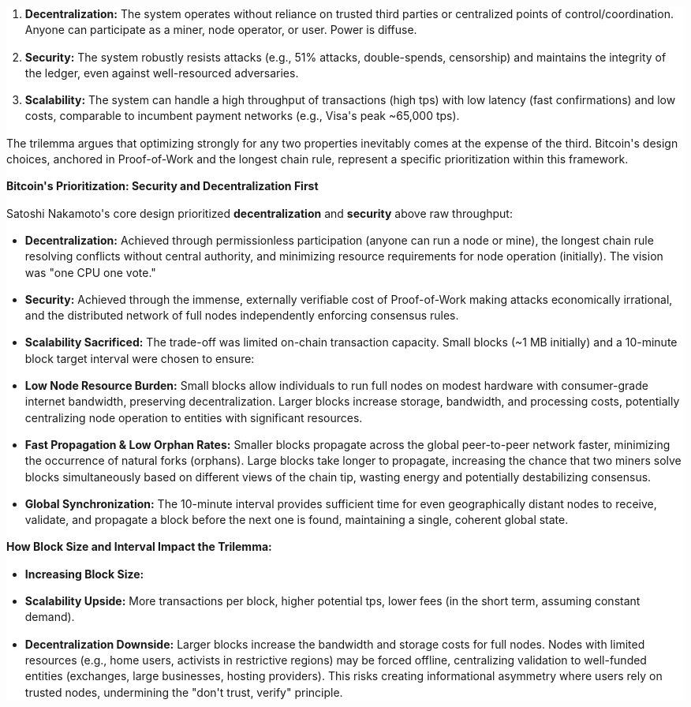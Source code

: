 1.  **Decentralization:** The system operates without reliance on trusted third parties or centralized points of control/coordination. Anyone can participate as a miner, node operator, or user. Power is diffuse.

2.  **Security:** The system robustly resists attacks (e.g., 51% attacks, double-spends, censorship) and maintains the integrity of the ledger, even against well-resourced adversaries.

3.  **Scalability:** The system can handle a high throughput of transactions (high tps) with low latency (fast confirmations) and low costs, comparable to incumbent payment networks (e.g., Visa's peak ~65,000 tps).

The trilemma argues that optimizing strongly for any two properties inevitably comes at the expense of the third. Bitcoin's design choices, anchored in Proof-of-Work and the longest chain rule, represent a specific prioritization within this framework.

**Bitcoin's Prioritization: Security and Decentralization First**

Satoshi Nakamoto's core design prioritized **decentralization** and **security** above raw throughput:

*   **Decentralization:** Achieved through permissionless participation (anyone can run a node or mine), the longest chain rule resolving conflicts without central authority, and minimizing resource requirements for node operation (initially). The vision was "one CPU one vote."

*   **Security:** Achieved through the immense, externally verifiable cost of Proof-of-Work making attacks economically irrational, and the distributed network of full nodes independently enforcing consensus rules.

*   **Scalability Sacrificed:** The trade-off was limited on-chain transaction capacity. Small blocks (~1 MB initially) and a 10-minute block target interval were chosen to ensure:

*   **Low Node Resource Burden:** Small blocks allow individuals to run full nodes on modest hardware with consumer-grade internet bandwidth, preserving decentralization. Larger blocks increase storage, bandwidth, and processing costs, potentially centralizing node operation to entities with significant resources.

*   **Fast Propagation & Low Orphan Rates:** Smaller blocks propagate across the global peer-to-peer network faster, minimizing the occurrence of natural forks (orphans). Large blocks take longer to propagate, increasing the chance that two miners solve blocks simultaneously based on different views of the chain tip, wasting energy and potentially destabilizing consensus.

*   **Global Synchronization:** The 10-minute interval provides sufficient time for even geographically distant nodes to receive, validate, and propagate a block before the next one is found, maintaining a single, coherent global state.

**How Block Size and Interval Impact the Trilemma:**

*   **Increasing Block Size:**

*   **Scalability Upside:** More transactions per block, higher potential tps, lower fees (in the short term, assuming constant demand).

*   **Decentralization Downside:** Larger blocks increase the bandwidth and storage costs for full nodes. Nodes with limited resources (e.g., home users, activists in restrictive regions) may be forced offline, centralizing validation to well-funded entities (exchanges, large businesses, hosting providers). This risks creating informational asymmetry where users rely on trusted nodes, undermining the "don't trust, verify" principle.
